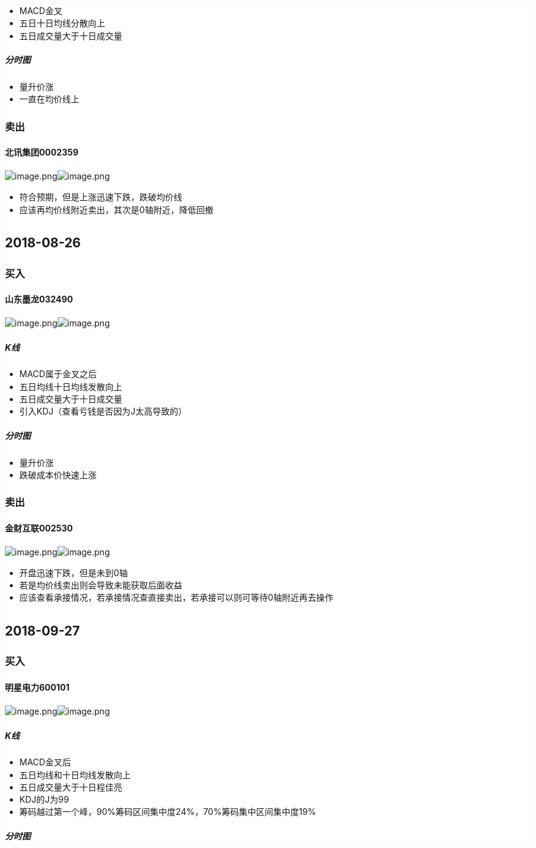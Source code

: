 - MACD金叉
- 五日十日均线分散向上
- 五日成交量大于十日成交量
##### 分时图

- 量升价涨
- 一直在均价线上
### 卖出
#### 北讯集团0002359
![image.png](http://mweb-zjh.oss-cn-hangzhou.aliyuncs.com/2024/02/22/1708593795375717085938117504.png?x-oss-process=image/auto-orient,1/quality,q_90/watermark,text_5byg5a626LGq,type_ZmFuZ3poZW5nZmFuZ3Nvbmc,color_f8f8f8,size_30,shadow_100,x_10,y_10)![image.png](http://mweb-zjh.oss-cn-hangzhou.aliyuncs.com/2024/02/22/1708593795379017085938117512.png?x-oss-process=image/auto-orient,1/quality,q_90/watermark,text_5byg5a626LGq,type_ZmFuZ3poZW5nZmFuZ3Nvbmc,color_f8f8f8,size_30,shadow_100,x_10,y_10)

- 符合预期，但是上涨迅速下跌，跌破均价线
- 应该再均价线附近卖出，其次是0轴附近，降低回撤
## 2018-08-26
### 买入
#### 山东墨龙032490
![image.png](http://mweb-zjh.oss-cn-hangzhou.aliyuncs.com/2024/02/22/1708593795382717085938117526.png?x-oss-process=image/auto-orient,1/quality,q_90/watermark,text_5byg5a626LGq,type_ZmFuZ3poZW5nZmFuZ3Nvbmc,color_f8f8f8,size_30,shadow_100,x_10,y_10)![image.png](http://mweb-zjh.oss-cn-hangzhou.aliyuncs.com/2024/02/22/1708593795386517085938117539.png?x-oss-process=image/auto-orient,1/quality,q_90/watermark,text_5byg5a626LGq,type_ZmFuZ3poZW5nZmFuZ3Nvbmc,color_f8f8f8,size_30,shadow_100,x_10,y_10)
##### K线

- MACD属于金叉之后
- 五日均线十日均线发散向上
- 五日成交量大于十日成交量
- 引入KDJ（查看亏钱是否因为J太高导致的）
##### 分时图

- 量升价涨
- 跌破成本价快速上涨
### 卖出
#### 金财互联002530
![image.png](http://mweb-zjh.oss-cn-hangzhou.aliyuncs.com/2024/02/22/1708593795390417085938117555.png?x-oss-process=image/auto-orient,1/quality,q_90/watermark,text_5byg5a626LGq,type_ZmFuZ3poZW5nZmFuZ3Nvbmc,color_f8f8f8,size_30,shadow_100,x_10,y_10)![image.png](http://mweb-zjh.oss-cn-hangzhou.aliyuncs.com/2024/02/22/1708593795394417085938117568.png?x-oss-process=image/auto-orient,1/quality,q_90/watermark,text_5byg5a626LGq,type_ZmFuZ3poZW5nZmFuZ3Nvbmc,color_f8f8f8,size_30,shadow_100,x_10,y_10)

- 开盘迅速下跌，但是未到0轴
- 若是均价线卖出则会导致未能获取后面收益
- 应该查看承接情况，若承接情况查直接卖出，若承接可以则可等待0轴附近再去操作
## 2018-09-27
### 买入
#### 明星电力600101
![image.png](http://mweb-zjh.oss-cn-hangzhou.aliyuncs.com/2024/02/22/1708593795398517085938117590.png?x-oss-process=image/auto-orient,1/quality,q_90/watermark,text_5byg5a626LGq,type_ZmFuZ3poZW5nZmFuZ3Nvbmc,color_f8f8f8,size_30,shadow_100,x_10,y_10)![image.png](http://mweb-zjh.oss-cn-hangzhou.aliyuncs.com/2024/02/22/1708593795404317085938117611.png?x-oss-process=image/auto-orient,1/quality,q_90/watermark,text_5byg5a626LGq,type_ZmFuZ3poZW5nZmFuZ3Nvbmc,color_f8f8f8,size_30,shadow_100,x_10,y_10)
##### K线

- MACD金叉后
- 五日均线和十日均线发散向上
- 五日成交量大于十日程佳亮
- KDJ的J为99
- 筹码越过第一个峰，90%筹码区间集中度24%，70%筹码集中区间集中度19%
##### 分时图
